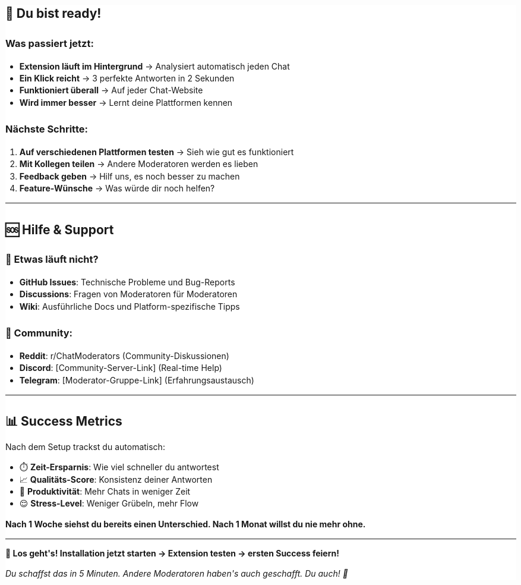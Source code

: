
## 🎉 Du bist ready!

### Was passiert jetzt:
- **Extension läuft im Hintergrund** → Analysiert automatisch jeden Chat
- **Ein Klick reicht** → 3 perfekte Antworten in 2 Sekunden
- **Funktioniert überall** → Auf jeder Chat-Website
- **Wird immer besser** → Lernt deine Plattformen kennen

### Nächste Schritte:
1. **Auf verschiedenen Plattformen testen** → Sieh wie gut es funktioniert
2. **Mit Kollegen teilen** → Andere Moderatoren werden es lieben
3. **Feedback geben** → Hilf uns, es noch besser zu machen
4. **Feature-Wünsche** → Was würde dir noch helfen?

---

## 🆘 Hilfe & Support

### 🐛 Etwas läuft nicht?
- **GitHub Issues**: Technische Probleme und Bug-Reports
- **Discussions**: Fragen von Moderatoren für Moderatoren
- **Wiki**: Ausführliche Docs und Platform-spezifische Tipps

### 💬 Community:
- **Reddit**: r/ChatModerators (Community-Diskussionen)
- **Discord**: [Community-Server-Link] (Real-time Help)
- **Telegram**: [Moderator-Gruppe-Link] (Erfahrungsaustausch)

---

## 📊 Success Metrics

Nach dem Setup trackst du automatisch:
- ⏱️ **Zeit-Ersparnis**: Wie viel schneller du antwortest
- 📈 **Qualitäts-Score**: Konsistenz deiner Antworten
- 💪 **Produktivität**: Mehr Chats in weniger Zeit
- 😌 **Stress-Level**: Weniger Grübeln, mehr Flow

**Nach 1 Woche siehst du bereits einen Unterschied. Nach 1 Monat willst du nie mehr ohne.**

---

**🎯 Los geht's! Installation jetzt starten → Extension testen → ersten Success feiern!**

*Du schaffst das in 5 Minuten. Andere Moderatoren haben's auch geschafft. Du auch! 💪*